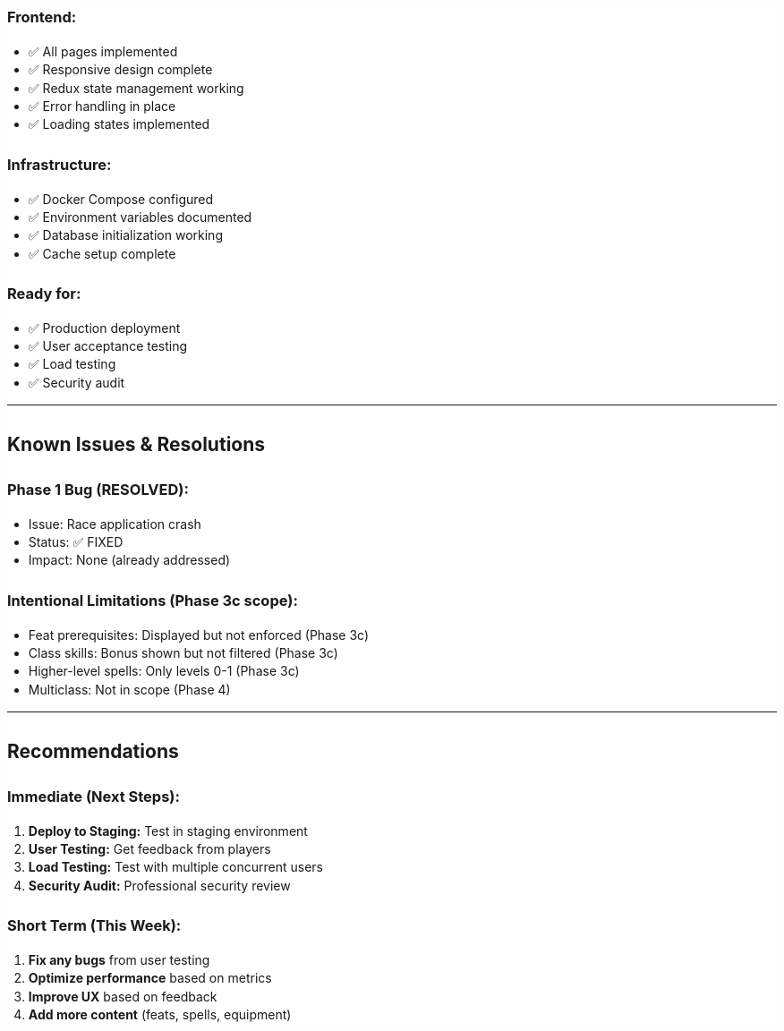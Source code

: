 ### Frontend:
- ✅ All pages implemented
- ✅ Responsive design complete
- ✅ Redux state management working
- ✅ Error handling in place
- ✅ Loading states implemented

### Infrastructure:
- ✅ Docker Compose configured
- ✅ Environment variables documented
- ✅ Database initialization working
- ✅ Cache setup complete

### Ready for:
- ✅ Production deployment
- ✅ User acceptance testing
- ✅ Load testing
- ✅ Security audit

---

## Known Issues & Resolutions

### Phase 1 Bug (RESOLVED):
- Issue: Race application crash
- Status: ✅ FIXED
- Impact: None (already addressed)

### Intentional Limitations (Phase 3c scope):
- Feat prerequisites: Displayed but not enforced (Phase 3c)
- Class skills: Bonus shown but not filtered (Phase 3c)
- Higher-level spells: Only levels 0-1 (Phase 3c)
- Multiclass: Not in scope (Phase 4)

---

## Recommendations

### Immediate (Next Steps):
1. **Deploy to Staging:** Test in staging environment
2. **User Testing:** Get feedback from players
3. **Load Testing:** Test with multiple concurrent users
4. **Security Audit:** Professional security review

### Short Term (This Week):
1. **Fix any bugs** from user testing
2. **Optimize performance** based on metrics
3. **Improve UX** based on feedback
4. **Add more content** (feats, spells, equipment)
